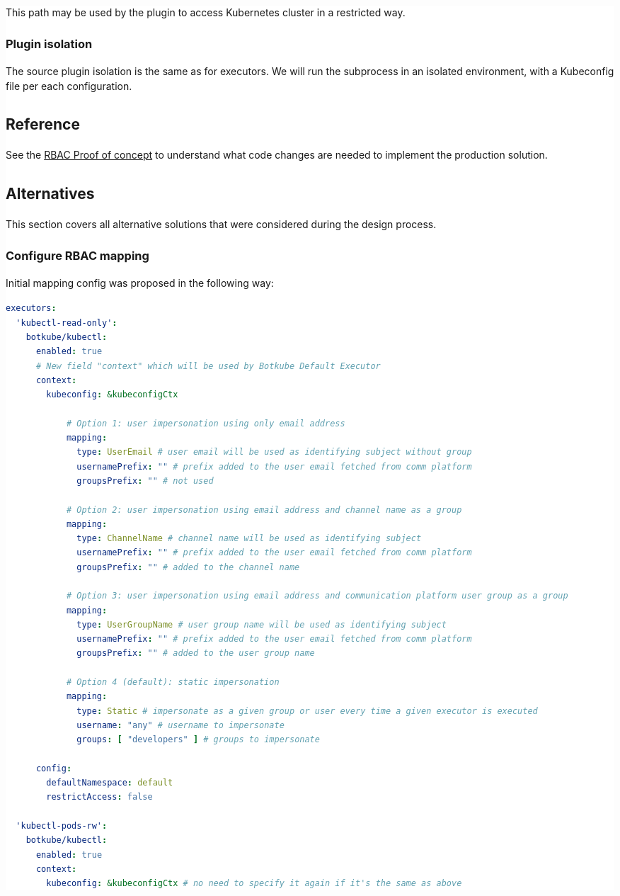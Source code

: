 This path may be used by the plugin to access Kubernetes cluster in a restricted way.

### Plugin isolation

The source plugin isolation is the same as for executors. We will run the subprocess in an isolated environment, with a Kubeconfig file per each configuration.

## Reference

See the [RBAC Proof of concept](../investigation/rbac/README.md) to understand what code changes are needed to implement the production solution.

## Alternatives

This section covers all alternative solutions that were considered during the design process.

### Configure RBAC mapping

Initial mapping config was proposed in the following way:

```yaml
executors:
  'kubectl-read-only':
    botkube/kubectl:
      enabled: true
      # New field "context" which will be used by Botkube Default Executor
      context:
        kubeconfig: &kubeconfigCtx

            # Option 1: user impersonation using only email address
            mapping:
              type: UserEmail # user email will be used as identifying subject without group
              usernamePrefix: "" # prefix added to the user email fetched from comm platform
              groupsPrefix: "" # not used

            # Option 2: user impersonation using email address and channel name as a group
            mapping:
              type: ChannelName # channel name will be used as identifying subject
              usernamePrefix: "" # prefix added to the user email fetched from comm platform
              groupsPrefix: "" # added to the channel name

            # Option 3: user impersonation using email address and communication platform user group as a group
            mapping:
              type: UserGroupName # user group name will be used as identifying subject
              usernamePrefix: "" # prefix added to the user email fetched from comm platform
              groupsPrefix: "" # added to the user group name

            # Option 4 (default): static impersonation
            mapping:
              type: Static # impersonate as a given group or user every time a given executor is executed
              username: "any" # username to impersonate
              groups: [ "developers" ] # groups to impersonate

      config:
        defaultNamespace: default
        restrictAccess: false

  'kubectl-pods-rw':
    botkube/kubectl:
      enabled: true
      context:
        kubeconfig: &kubeconfigCtx # no need to specify it again if it's the same as above
```